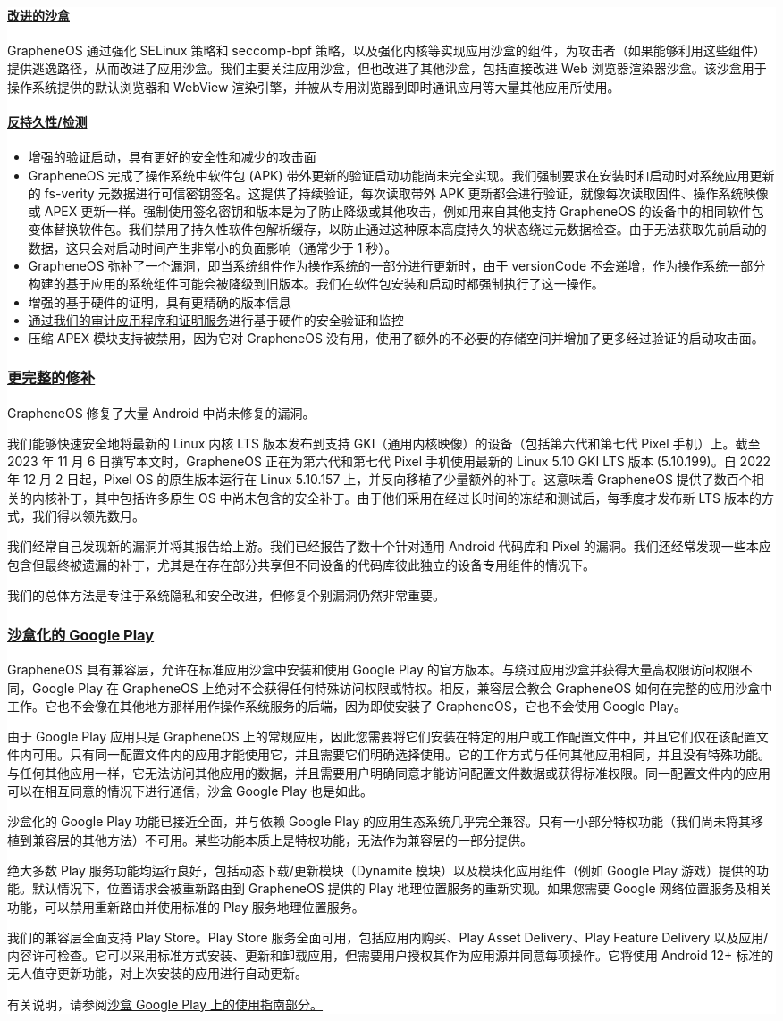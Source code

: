 #### [改进的沙盒](https://grapheneos.org/features#improved-sandboxing)

GrapheneOS 通过强化 SELinux 策略和 seccomp-bpf 策略，以及强化内核等实现应用沙盒的组件，为攻击者（如果能够利用这些组件）提供逃逸路径，从而改进了应用沙盒。我们主要关注应用沙盒，但也改进了其他沙盒，包括直接改进 Web 浏览器渲染器沙盒。该沙盒用于操作系统提供的默认浏览器和 WebView 渲染引擎，并被从专用浏览器到即时通讯应用等大量其他应用所使用。

#### [反持久性/检测](https://grapheneos.org/features#anti-persistence)

- 增强的[验证启动，](https://source.android.com/docs/security/features/verifiedboot)具有更好的安全性和减少的攻击面
- GrapheneOS 完成了操作系统中软件包 (APK) 带外更新的验证启动功能尚未完全实现。我们强制要求在安装时和启动时对系统应用更新的 fs-verity 元数据进行可信密钥签名。这提供了持续验证，每次读取带外 APK 更新都会进行验证，就像每次读取固件、操作系统映像或 APEX 更新一样。强制使用签名密钥和版本是为了防止降级或其他攻击，例如用来自其他支持 GrapheneOS 的设备中的相同软件包变体替换软件包。我们禁用了持久性软件包解析缓存，以防止通过这种原本高度持久的状态绕过元数据检查。由于无法获取先前启动的数据，这只会对启动时间产生非常小的负面影响（通常少于 1 秒）。
- GrapheneOS 弥补了一个漏洞，即当系统组件作为操作系统的一部分进行更新时，由于 versionCode 不会递增，作为操作系统一部分构建的基于应用的系统组件可能会被降级到旧版本。我们在软件包安装和启动时都强制执行了这一操作。
- 增强的基于硬件的证明，具有更精确的版本信息
- [通过我们的审计应用程序和证明服务](https://grapheneos.org/features#auditor)进行基于硬件的安全验证和监控[](https://grapheneos.org/features#auditor)
- 压缩 APEX 模块支持被禁用，因为它对 GrapheneOS 没有用，使用了额外的不必要的存储空间并增加了更多经过验证的启动攻击面。

### [更完整的修补](https://grapheneos.org/features#more-complete-patching)

GrapheneOS 修复了大量 Android 中尚未修复的漏洞。

我们能够快速安全地将最新的 Linux 内核 LTS 版本发布到支持 GKI（通用内核映像）的设备（包括第六代和第七代 Pixel 手机）上。截至 2023 年 11 月 6 日撰写本文时，GrapheneOS 正在为第六代和第七代 Pixel 手机使用最新的 Linux 5.10 GKI LTS 版本 (5.10.199)。自 2022 年 12 月 2 日起，Pixel OS 的原生版本运行在 Linux 5.10.157 上，并反向移植了少量额外的补丁。这意味着 GrapheneOS 提供了数百个相关的内核补丁，其中包括许多原生 OS 中尚未包含的安全补丁。由于他们采用在经过长时间的冻结和测试后，每季度才发布新 LTS 版本的方式，我们得以领先数月。

我们经常自己发现新的漏洞并将其报告给上游。我们已经报告了数十个针对通用 Android 代码库和 Pixel 的漏洞。我们还经常发现一些本应包含但最终被遗漏的补丁，尤其是在存在部分共享但不同设备的代码库彼此独立的设备专用组件的情况下。

我们的总体方法是专注于系统隐私和安全改进，但修复个别漏洞仍然非常重要。

### [沙盒化的 Google Play](https://grapheneos.org/features#sandboxed-google-play)

GrapheneOS 具有兼容层，允许在标准应用沙盒中安装和使用 Google Play 的官方版本。与绕过应用沙盒并获得大量高权限访问权限不同，Google Play 在 GrapheneOS 上绝对不会获得任何特殊访问权限或特权。相反，兼容层会教会 GrapheneOS 如何在完整的应用沙盒中工作。它也不会像在其他地方那样用作操作系统服务的后端，因为即使安装了 GrapheneOS，它也不会使用 Google Play。

由于 Google Play 应用只是 GrapheneOS 上的常规应用，因此您需要将它们安装在特定的用户或工作配置文件中，并且它们仅在该配置文件内可用。只有同一配置文件内的应用才能使用它，并且需要它们明确选择使用。它的工作方式与任何其他应用相同，并且没有特殊功能。与任何其他应用一样，它无法访问其他应用的数据，并且需要用户明确同意才能访问配置文件数据或获得标准权限。同一配置文件内的应用可以在相互同意的情况下进行通信，沙盒 Google Play 也是如此。

沙盒化的 Google Play 功能已接近全面，并与依赖 Google Play 的应用生态系统几乎完全兼容。只有一小部分特权功能（我们尚未将其移植到兼容层的其他方法）不可用。某些功能本质上是特权功能，无法作为兼容层的一部分提供。

绝大多数 Play 服务功能均运行良好，包括动态下载/更新模块（Dynamite 模块）以及模块化应用组件（例如 Google Play 游戏）提供的功能。默认情况下，位置请求会被重新路由到 GrapheneOS 提供的 Play 地理位置服务的重新实现。如果您需要 Google 网络位置服务及相关功能，可以禁用重新路由并使用标准的 Play 服务地理位置服务。

我们的兼容层全面支持 Play Store。P​​lay Store 服务全面可用，包括应用内购买、Play Asset Delivery、Play Feature Delivery 以及应用/内容许可检查。它可以采用标准方式安装、更新和卸载应用，但需要用户授权其作为应用源并同意每项操作。它将使用 Android 12+ 标准的无人值守更新功能，对上次安装的应用进行自动更新。

有关说明，请参阅[沙盒 Google Play 上的使用指南部分。](https://grapheneos.org/usage#sandboxed-google-play-installation)
